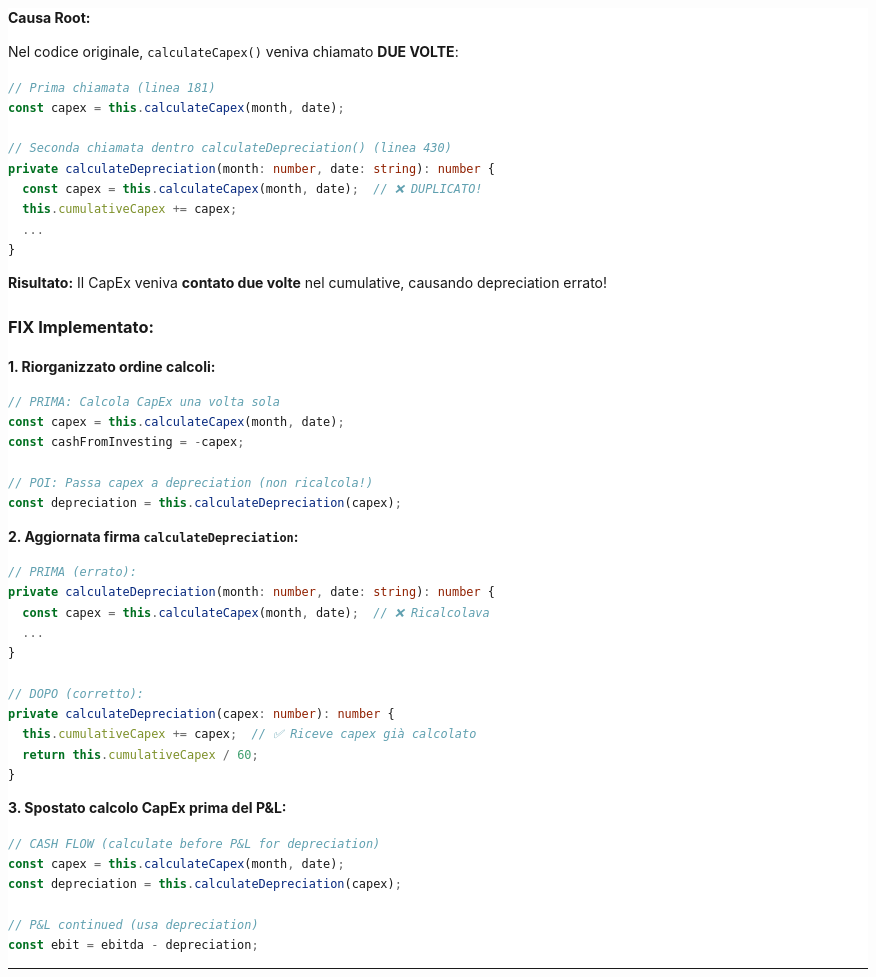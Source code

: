 **Causa Root:**

Nel codice originale, `calculateCapex()` veniva chiamato **DUE VOLTE**:

```typescript
// Prima chiamata (linea 181)
const capex = this.calculateCapex(month, date);

// Seconda chiamata dentro calculateDepreciation() (linea 430)
private calculateDepreciation(month: number, date: string): number {
  const capex = this.calculateCapex(month, date);  // ❌ DUPLICATO!
  this.cumulativeCapex += capex;
  ...
}
```

**Risultato:** Il CapEx veniva **contato due volte** nel cumulative, causando depreciation errato!

### **FIX Implementato:**

**1. Riorganizzato ordine calcoli:**
```typescript
// PRIMA: Calcola CapEx una volta sola
const capex = this.calculateCapex(month, date);
const cashFromInvesting = -capex;

// POI: Passa capex a depreciation (non ricalcola!)
const depreciation = this.calculateDepreciation(capex);
```

**2. Aggiornata firma `calculateDepreciation`:**
```typescript
// PRIMA (errato):
private calculateDepreciation(month: number, date: string): number {
  const capex = this.calculateCapex(month, date);  // ❌ Ricalcolava
  ...
}

// DOPO (corretto):
private calculateDepreciation(capex: number): number {
  this.cumulativeCapex += capex;  // ✅ Riceve capex già calcolato
  return this.cumulativeCapex / 60;
}
```

**3. Spostato calcolo CapEx prima del P&L:**
```typescript
// CASH FLOW (calculate before P&L for depreciation)
const capex = this.calculateCapex(month, date);
const depreciation = this.calculateDepreciation(capex);

// P&L continued (usa depreciation)
const ebit = ebitda - depreciation;
```

---
